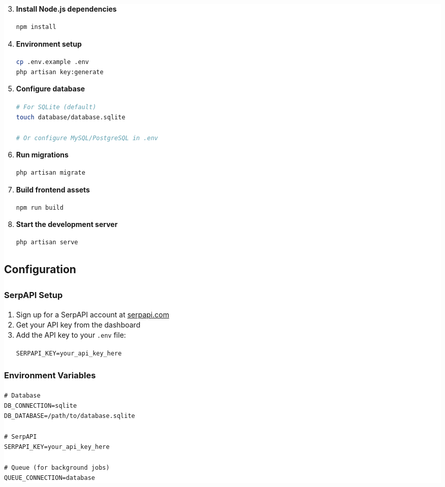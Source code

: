 3. **Install Node.js dependencies**
   ```bash
   npm install
   ```

4. **Environment setup**
   ```bash
   cp .env.example .env
   php artisan key:generate
   ```

5. **Configure database**
   ```bash
   # For SQLite (default)
   touch database/database.sqlite
   
   # Or configure MySQL/PostgreSQL in .env
   ```

6. **Run migrations**
   ```bash
   php artisan migrate
   ```

7. **Build frontend assets**
   ```bash
   npm run build
   ```

8. **Start the development server**
   ```bash
   php artisan serve
   ```

## Configuration

### SerpAPI Setup

1. Sign up for a SerpAPI account at [serpapi.com](https://serpapi.com)
2. Get your API key from the dashboard
3. Add the API key to your `.env` file:
   ```
   SERPAPI_KEY=your_api_key_here
   ```

### Environment Variables

```env
# Database
DB_CONNECTION=sqlite
DB_DATABASE=/path/to/database.sqlite

# SerpAPI
SERPAPI_KEY=your_api_key_here

# Queue (for background jobs)
QUEUE_CONNECTION=database
```

